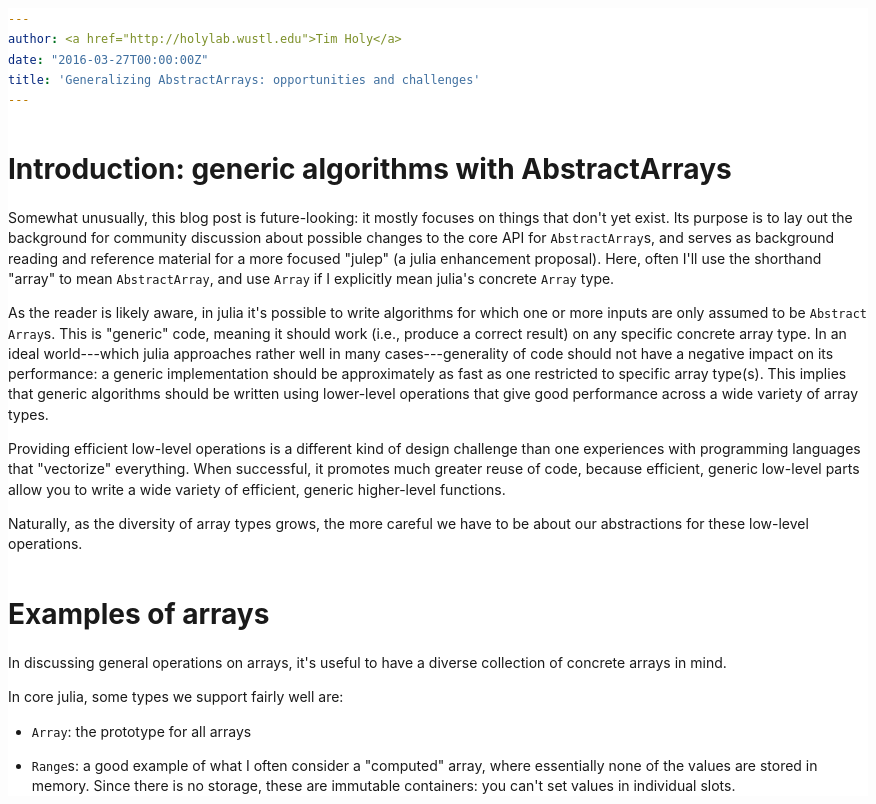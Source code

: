 ```yaml
---
author: <a href="http://holylab.wustl.edu">Tim Holy</a>
date: "2016-03-27T00:00:00Z"
title: 'Generalizing AbstractArrays: opportunities and challenges'
---
```


# Introduction: generic algorithms with AbstractArrays

Somewhat unusually, this blog post is future-looking: it mostly
focuses on things that don't yet exist. Its purpose is to lay out the
background for community discussion about possible changes to the core
API for `AbstractArray`s, and serves as background reading and
reference material for a more focused "julep" (a julia enhancement
proposal).  Here, often I'll use the shorthand "array" to mean
`AbstractArray`, and use `Array` if I explicitly mean julia's concrete
`Array` type.

As the reader is likely aware, in julia it's possible to write
algorithms for which one or more inputs are only assumed to be
`AbstractArray`s.  This is "generic" code, meaning it should work
(i.e., produce a correct result) on any specific concrete array type.
In an ideal world---which julia approaches rather well in many
cases---generality of code should not have a negative impact on its
performance: a generic implementation should be approximately as fast
as one restricted to specific array type(s).  This implies that
generic algorithms should be written using lower-level operations that
give good performance across a wide variety of array types.

Providing efficient low-level operations is a different kind of design
challenge than one experiences with programming languages that
"vectorize" everything.  When successful, it promotes much greater
reuse of code, because efficient, generic low-level parts allow you to
write a wide variety of efficient, generic higher-level functions.

Naturally, as the diversity of array types grows, the more careful we
have to be about our abstractions for these low-level operations.

# Examples of arrays

In discussing general operations on arrays, it's useful to have a
diverse collection of concrete arrays in mind.

In core julia, some types we support fairly well are:

- `Array`: the prototype for all arrays

- `Range`s: a good example of what I often consider a "computed"
  array, where essentially none of the values are stored in
  memory. Since there is no storage, these are immutable containers:
  you can't set values in individual slots.
